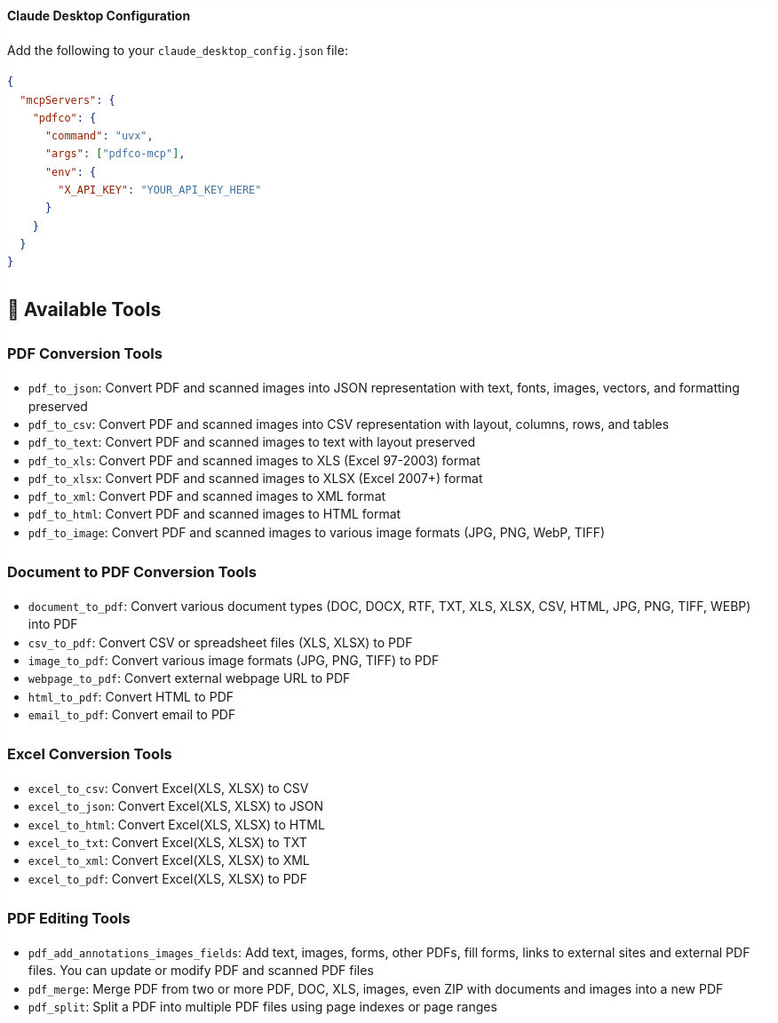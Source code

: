 #### Claude Desktop Configuration
Add the following to your `claude_desktop_config.json` file:

```json
{
  "mcpServers": {
    "pdfco": {
      "command": "uvx",
      "args": ["pdfco-mcp"],
      "env": {
        "X_API_KEY": "YOUR_API_KEY_HERE"
      }
    }
  }
}
```

## 🔧 Available Tools

### PDF Conversion Tools
- `pdf_to_json`: Convert PDF and scanned images into JSON representation with text, fonts, images, vectors, and formatting preserved
- `pdf_to_csv`: Convert PDF and scanned images into CSV representation with layout, columns, rows, and tables
- `pdf_to_text`: Convert PDF and scanned images to text with layout preserved
- `pdf_to_xls`: Convert PDF and scanned images to XLS (Excel 97-2003) format
- `pdf_to_xlsx`: Convert PDF and scanned images to XLSX (Excel 2007+) format
- `pdf_to_xml`: Convert PDF and scanned images to XML format
- `pdf_to_html`: Convert PDF and scanned images to HTML format
- `pdf_to_image`: Convert PDF and scanned images to various image formats (JPG, PNG, WebP, TIFF)

### Document to PDF Conversion Tools
- `document_to_pdf`: Convert various document types (DOC, DOCX, RTF, TXT, XLS, XLSX, CSV, HTML, JPG, PNG, TIFF, WEBP) into PDF
- `csv_to_pdf`: Convert CSV or spreadsheet files (XLS, XLSX) to PDF
- `image_to_pdf`: Convert various image formats (JPG, PNG, TIFF) to PDF
- `webpage_to_pdf`: Convert external webpage URL to PDF
- `html_to_pdf`: Convert HTML to PDF
- `email_to_pdf`: Convert email to PDF

### Excel Conversion Tools
- `excel_to_csv`: Convert Excel(XLS, XLSX) to CSV
- `excel_to_json`: Convert Excel(XLS, XLSX) to JSON
- `excel_to_html`: Convert Excel(XLS, XLSX) to HTML
- `excel_to_txt`: Convert Excel(XLS, XLSX) to TXT
- `excel_to_xml`: Convert Excel(XLS, XLSX) to XML
- `excel_to_pdf`: Convert Excel(XLS, XLSX) to PDF

### PDF Editing Tools
- `pdf_add_annotations_images_fields`: Add text, images, forms, other PDFs, fill forms, links to external sites and external PDF files. You can update or modify PDF and scanned PDF files
- `pdf_merge`: Merge PDF from two or more PDF, DOC, XLS, images, even ZIP with documents and images into a new PDF
- `pdf_split`: Split a PDF into multiple PDF files using page indexes or page ranges
